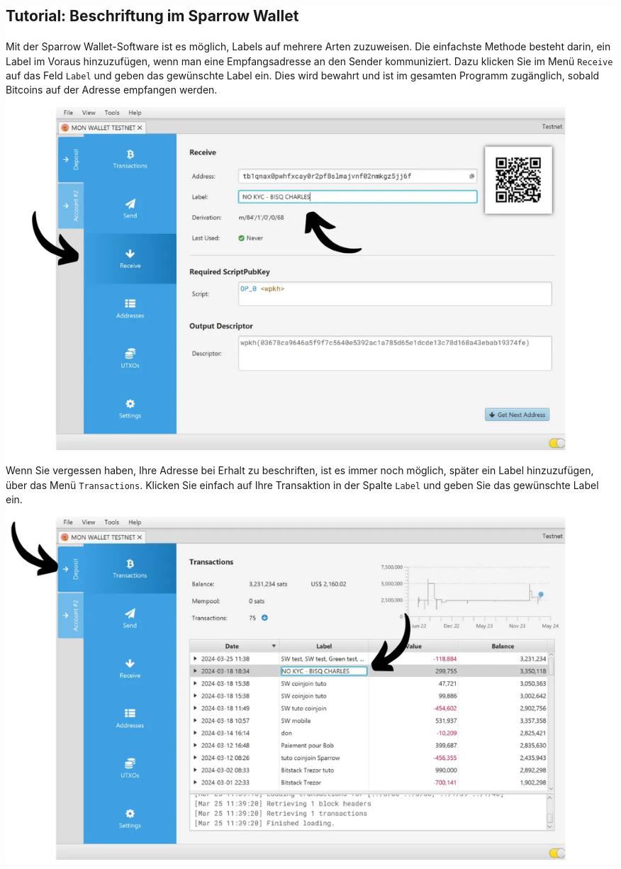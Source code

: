 ## Tutorial: Beschriftung im Sparrow Wallet

Mit der Sparrow Wallet-Software ist es möglich, Labels auf mehrere Arten zuzuweisen. Die einfachste Methode besteht darin, ein Label im Voraus hinzuzufügen, wenn man eine Empfangsadresse an den Sender kommuniziert. Dazu klicken Sie im Menü `Receive` auf das Feld `Label` und geben das gewünschte Label ein. Dies wird bewahrt und ist im gesamten Programm zugänglich, sobald Bitcoins auf der Adresse empfangen werden.

![Beschriftung](assets/notext/21.webp)

Wenn Sie vergessen haben, Ihre Adresse bei Erhalt zu beschriften, ist es immer noch möglich, später ein Label hinzuzufügen, über das Menü `Transactions`. Klicken Sie einfach auf Ihre Transaktion in der Spalte `Label` und geben Sie das gewünschte Label ein.

![Beschriftung](assets/notext/22.webp)